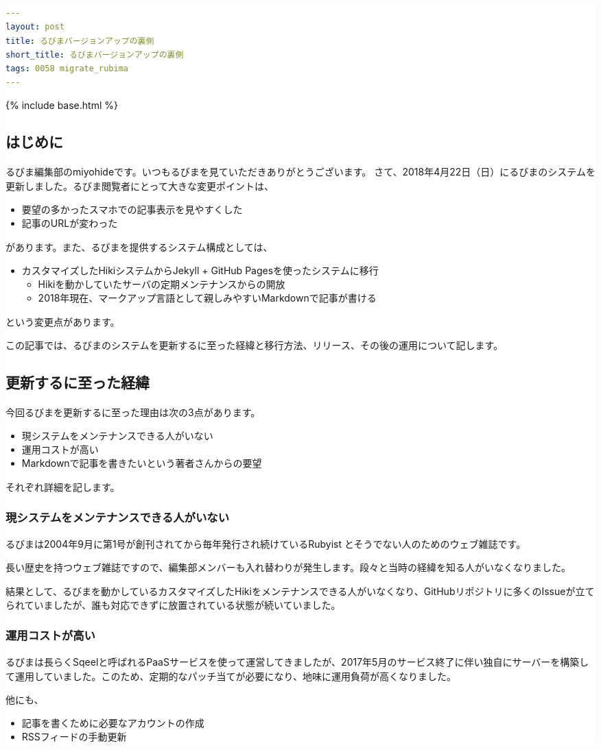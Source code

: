 ```yaml
---
layout: post
title: るびまバージョンアップの裏側
short_title: るびまバージョンアップの裏側
tags: 0058 migrate_rubima
---
```

{% include base.html %}

## はじめに

るびま編集部のmiyohideです。いつもるびまを見ていただきありがとうございます。
さて、2018年4月22日（日）にるびまのシステムを更新しました。るびま閲覧者にとって大きな変更ポイントは、

- 要望の多かったスマホでの記事表示を見やすくした
- 記事のURLが変わった

があります。また、るびまを提供するシステム構成としては、

- カスタマイズしたHikiシステムからJekyll + GitHub Pagesを使ったシステムに移行
  - Hikiを動かしていたサーバの定期メンテナンスからの開放
  - 2018年現在、マークアップ言語として親しみやすいMarkdownで記事が書ける

という変更点があります。

この記事では、るびまのシステムを更新するに至った経緯と移行方法、リリース、その後の運用について記します。

## 更新するに至った経緯

今回るびまを更新するに至った理由は次の3点があります。

- 現システムをメンテナンスできる人がいない
- 運用コストが高い
- Markdownで記事を書きたいという著者さんからの要望

それぞれ詳細を記します。

### 現システムをメンテナンスできる人がいない

るびまは2004年9月に第1号が創刊されてから毎年発行され続けているRubyist とそうでない人のためのウェブ雑誌です。

長い歴史を持つウェブ雑誌ですので、編集部メンバーも入れ替わりが発生します。段々と当時の経緯を知る人がいなくなりました。

結果として、るびまを動かしているカスタマイズしたHikiをメンテナンスできる人がいなくなり、GitHubリポジトリに多くのIssueが立てられていましたが、誰も対応できずに放置されている状態が続いていました。

### 運用コストが高い

るびまは長らくSqeelと呼ばれるPaaSサービスを使って運営してきましたが、2017年5月のサービス終了に伴い独自にサーバーを構築して運用していました。このため、定期的なパッチ当てが必要になり、地味に運用負荷が高くなりました。

他にも、

- 記事を書くために必要なアカウントの作成
- RSSフィードの手動更新
